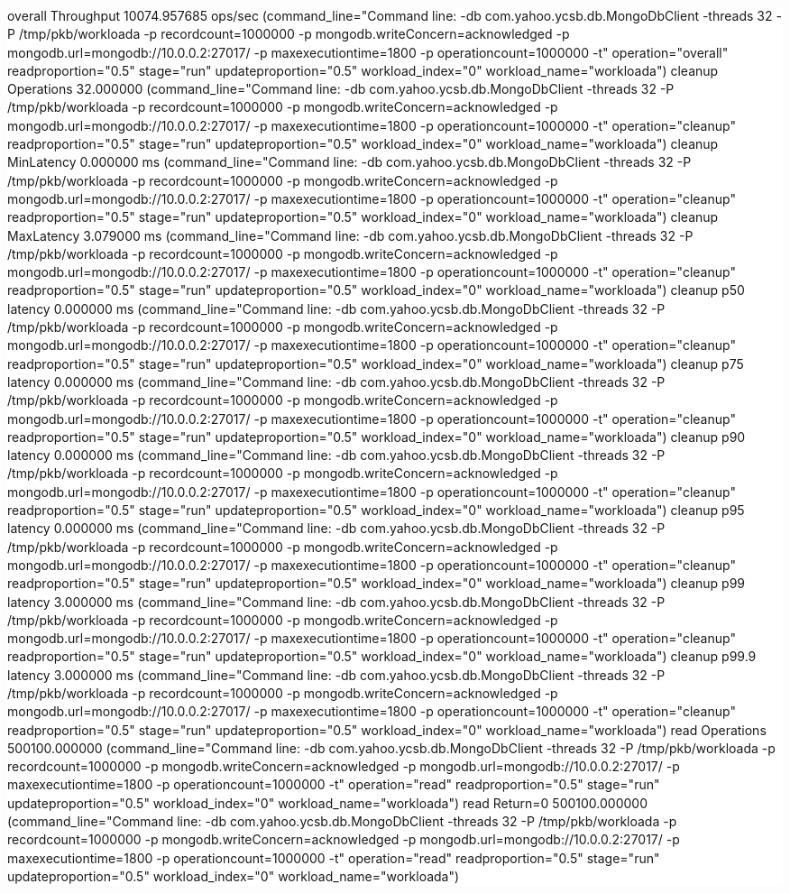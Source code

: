   overall Throughput                10074.957685 ops/sec                        (command_line="Command line: -db com.yahoo.ycsb.db.MongoDbClient -threads 32 -P /tmp/pkb/workloada -p recordcount=1000000 -p mongodb.writeConcern=acknowledged -p mongodb.url=mongodb://10.0.0.2:27017/ -p maxexecutiontime=1800 -p operationcount=1000000 -t" operation="overall" readproportion="0.5" stage="run" updateproportion="0.5" workload_index="0" workload_name="workloada")
  cleanup Operations                   32.000000                                (command_line="Command line: -db com.yahoo.ycsb.db.MongoDbClient -threads 32 -P /tmp/pkb/workloada -p recordcount=1000000 -p mongodb.writeConcern=acknowledged -p mongodb.url=mongodb://10.0.0.2:27017/ -p maxexecutiontime=1800 -p operationcount=1000000 -t" operation="cleanup" readproportion="0.5" stage="run" updateproportion="0.5" workload_index="0" workload_name="workloada")
  cleanup MinLatency                    0.000000 ms                             (command_line="Command line: -db com.yahoo.ycsb.db.MongoDbClient -threads 32 -P /tmp/pkb/workloada -p recordcount=1000000 -p mongodb.writeConcern=acknowledged -p mongodb.url=mongodb://10.0.0.2:27017/ -p maxexecutiontime=1800 -p operationcount=1000000 -t" operation="cleanup" readproportion="0.5" stage="run" updateproportion="0.5" workload_index="0" workload_name="workloada")
  cleanup MaxLatency                    3.079000 ms                             (command_line="Command line: -db com.yahoo.ycsb.db.MongoDbClient -threads 32 -P /tmp/pkb/workloada -p recordcount=1000000 -p mongodb.writeConcern=acknowledged -p mongodb.url=mongodb://10.0.0.2:27017/ -p maxexecutiontime=1800 -p operationcount=1000000 -t" operation="cleanup" readproportion="0.5" stage="run" updateproportion="0.5" workload_index="0" workload_name="workloada")
  cleanup p50 latency                   0.000000 ms                             (command_line="Command line: -db com.yahoo.ycsb.db.MongoDbClient -threads 32 -P /tmp/pkb/workloada -p recordcount=1000000 -p mongodb.writeConcern=acknowledged -p mongodb.url=mongodb://10.0.0.2:27017/ -p maxexecutiontime=1800 -p operationcount=1000000 -t" operation="cleanup" readproportion="0.5" stage="run" updateproportion="0.5" workload_index="0" workload_name="workloada")
  cleanup p75 latency                   0.000000 ms                             (command_line="Command line: -db com.yahoo.ycsb.db.MongoDbClient -threads 32 -P /tmp/pkb/workloada -p recordcount=1000000 -p mongodb.writeConcern=acknowledged -p mongodb.url=mongodb://10.0.0.2:27017/ -p maxexecutiontime=1800 -p operationcount=1000000 -t" operation="cleanup" readproportion="0.5" stage="run" updateproportion="0.5" workload_index="0" workload_name="workloada")
  cleanup p90 latency                   0.000000 ms                             (command_line="Command line: -db com.yahoo.ycsb.db.MongoDbClient -threads 32 -P /tmp/pkb/workloada -p recordcount=1000000 -p mongodb.writeConcern=acknowledged -p mongodb.url=mongodb://10.0.0.2:27017/ -p maxexecutiontime=1800 -p operationcount=1000000 -t" operation="cleanup" readproportion="0.5" stage="run" updateproportion="0.5" workload_index="0" workload_name="workloada")
  cleanup p95 latency                   0.000000 ms                             (command_line="Command line: -db com.yahoo.ycsb.db.MongoDbClient -threads 32 -P /tmp/pkb/workloada -p recordcount=1000000 -p mongodb.writeConcern=acknowledged -p mongodb.url=mongodb://10.0.0.2:27017/ -p maxexecutiontime=1800 -p operationcount=1000000 -t" operation="cleanup" readproportion="0.5" stage="run" updateproportion="0.5" workload_index="0" workload_name="workloada")
  cleanup p99 latency                   3.000000 ms                             (command_line="Command line: -db com.yahoo.ycsb.db.MongoDbClient -threads 32 -P /tmp/pkb/workloada -p recordcount=1000000 -p mongodb.writeConcern=acknowledged -p mongodb.url=mongodb://10.0.0.2:27017/ -p maxexecutiontime=1800 -p operationcount=1000000 -t" operation="cleanup" readproportion="0.5" stage="run" updateproportion="0.5" workload_index="0" workload_name="workloada")
  cleanup p99.9 latency                 3.000000 ms                             (command_line="Command line: -db com.yahoo.ycsb.db.MongoDbClient -threads 32 -P /tmp/pkb/workloada -p recordcount=1000000 -p mongodb.writeConcern=acknowledged -p mongodb.url=mongodb://10.0.0.2:27017/ -p maxexecutiontime=1800 -p operationcount=1000000 -t" operation="cleanup" readproportion="0.5" stage="run" updateproportion="0.5" workload_index="0" workload_name="workloada")
  read Operations                  500100.000000                                (command_line="Command line: -db com.yahoo.ycsb.db.MongoDbClient -threads 32 -P /tmp/pkb/workloada -p recordcount=1000000 -p mongodb.writeConcern=acknowledged -p mongodb.url=mongodb://10.0.0.2:27017/ -p maxexecutiontime=1800 -p operationcount=1000000 -t" operation="read" readproportion="0.5" stage="run" updateproportion="0.5" workload_index="0" workload_name="workloada")
  read Return=0                    500100.000000                                (command_line="Command line: -db com.yahoo.ycsb.db.MongoDbClient -threads 32 -P /tmp/pkb/workloada -p recordcount=1000000 -p mongodb.writeConcern=acknowledged -p mongodb.url=mongodb://10.0.0.2:27017/ -p maxexecutiontime=1800 -p operationcount=1000000 -t" operation="read" readproportion="0.5" stage="run" updateproportion="0.5" workload_index="0" workload_name="workloada")